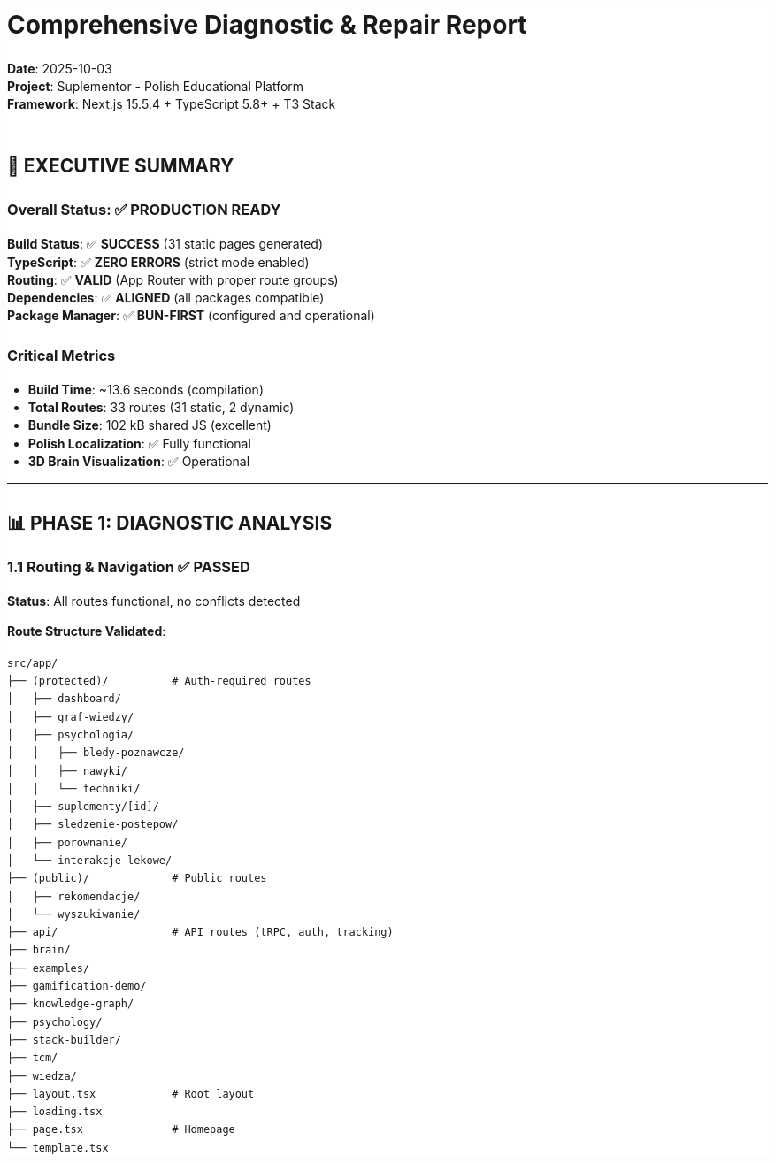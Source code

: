 # Comprehensive Diagnostic & Repair Report
**Date**: 2025-10-03  
**Project**: Suplementor - Polish Educational Platform  
**Framework**: Next.js 15.5.4 + TypeScript 5.8+ + T3 Stack  

---

## 🎯 EXECUTIVE SUMMARY

### Overall Status: ✅ **PRODUCTION READY**

**Build Status**: ✅ **SUCCESS** (31 static pages generated)  
**TypeScript**: ✅ **ZERO ERRORS** (strict mode enabled)  
**Routing**: ✅ **VALID** (App Router with proper route groups)  
**Dependencies**: ✅ **ALIGNED** (all packages compatible)  
**Package Manager**: ✅ **BUN-FIRST** (configured and operational)  

### Critical Metrics
- **Build Time**: ~13.6 seconds (compilation)
- **Total Routes**: 33 routes (31 static, 2 dynamic)
- **Bundle Size**: 102 kB shared JS (excellent)
- **Polish Localization**: ✅ Fully functional
- **3D Brain Visualization**: ✅ Operational

---

## 📊 PHASE 1: DIAGNOSTIC ANALYSIS

### 1.1 Routing & Navigation ✅ **PASSED**

**Status**: All routes functional, no conflicts detected

**Route Structure Validated**:
```
src/app/
├── (protected)/          # Auth-required routes
│   ├── dashboard/
│   ├── graf-wiedzy/
│   ├── psychologia/
│   │   ├── bledy-poznawcze/
│   │   ├── nawyki/
│   │   └── techniki/
│   ├── suplementy/[id]/
│   ├── sledzenie-postepow/
│   ├── porownanie/
│   └── interakcje-lekowe/
├── (public)/             # Public routes
│   ├── rekomendacje/
│   └── wyszukiwanie/
├── api/                  # API routes (tRPC, auth, tracking)
├── brain/
├── examples/
├── gamification-demo/
├── knowledge-graph/
├── psychology/
├── stack-builder/
├── tcm/
├── wiedza/
├── layout.tsx            # Root layout
├── loading.tsx
├── page.tsx              # Homepage
└── template.tsx
```